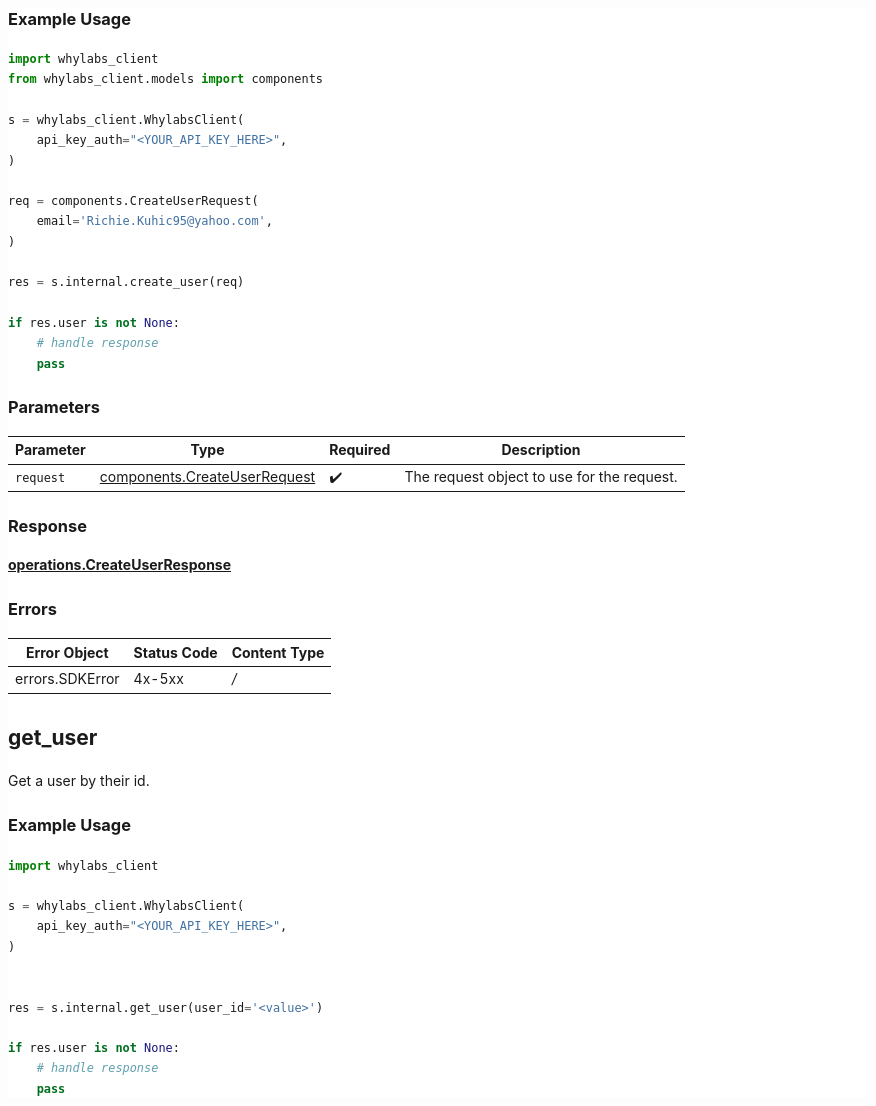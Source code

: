 ### Example Usage

```python
import whylabs_client
from whylabs_client.models import components

s = whylabs_client.WhylabsClient(
    api_key_auth="<YOUR_API_KEY_HERE>",
)

req = components.CreateUserRequest(
    email='Richie.Kuhic95@yahoo.com',
)

res = s.internal.create_user(req)

if res.user is not None:
    # handle response
    pass

```

### Parameters

| Parameter                                                                    | Type                                                                         | Required                                                                     | Description                                                                  |
| ---------------------------------------------------------------------------- | ---------------------------------------------------------------------------- | ---------------------------------------------------------------------------- | ---------------------------------------------------------------------------- |
| `request`                                                                    | [components.CreateUserRequest](../../models/components/createuserrequest.md) | :heavy_check_mark:                                                           | The request object to use for the request.                                   |


### Response

**[operations.CreateUserResponse](../../models/operations/createuserresponse.md)**
### Errors

| Error Object    | Status Code     | Content Type    |
| --------------- | --------------- | --------------- |
| errors.SDKError | 4x-5xx          | */*             |

## get_user

Get a user by their id.

### Example Usage

```python
import whylabs_client

s = whylabs_client.WhylabsClient(
    api_key_auth="<YOUR_API_KEY_HERE>",
)


res = s.internal.get_user(user_id='<value>')

if res.user is not None:
    # handle response
    pass

```
